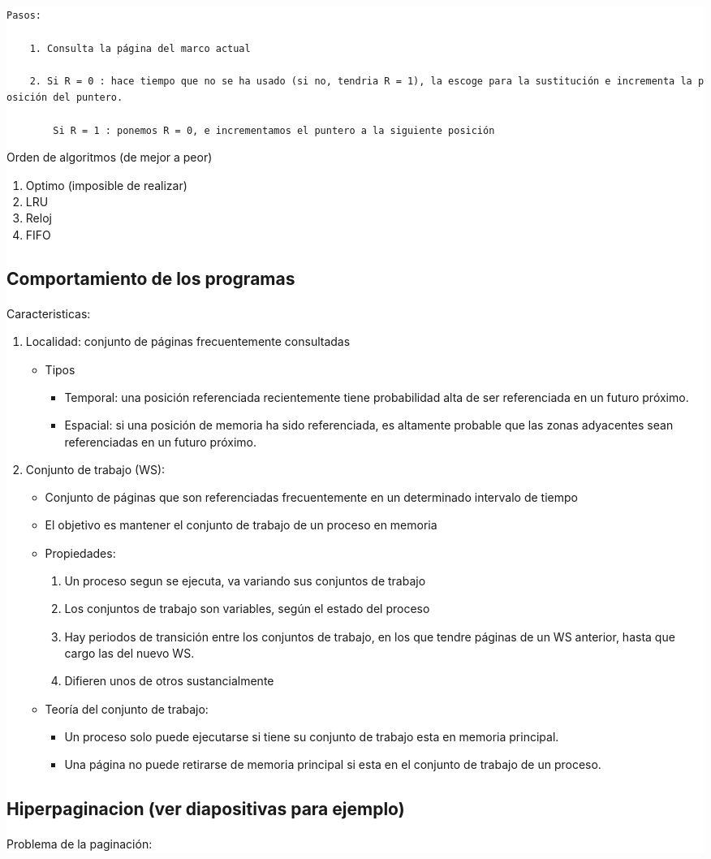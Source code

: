 	Pasos:

		1. Consulta la página del marco actual

		2. Si R = 0 : hace tiempo que no se ha usado (si no, tendria R = 1), la escoge para la sustitución e incrementa la posición del puntero.

			Si R = 1 : ponemos R = 0, e incrementamos el puntero a la siguiente posición



Orden de algoritmos (de mejor a peor)

1. Optimo (imposible de realizar)
2. LRU
3. Reloj
4. FIFO


## Comportamiento de los programas

Caracteristicas:

1. Localidad: conjunto de páginas frecuentemente consultadas

	* Tipos

		* Temporal: una posición referenciada recientemente tiene probabilidad alta de ser referenciada en un futuro próximo.

		* Espacial: si una posición de memoria ha sido referenciada, es altamente probable que las zonas adyacentes sean referenciadas en un futuro próximo.

2. Conjunto de trabajo (WS):

	* Conjunto de páginas que son referenciadas frecuentemente en un determinado intervalo de tiempo

	* El objetivo es mantener el conjunto de trabajo de un proceso en memoria

	* Propiedades:

		1. Un proceso segun se ejecuta, va variando sus conjuntos de trabajo

		2. Los conjuntos de trabajo son variables, según el estado del proceso

		3. Hay periodos de transición entre los conjuntos de trabajo, en los que tendre páginas de un WS anterior, hasta que cargo las del nuevo WS.

		4. Difieren unos de otros sustancialmente

	* Teoría del conjunto de trabajo:

		* Un proceso solo puede ejecutarse si tiene su conjunto de trabajo esta en memoria principal.

		* Una página no puede retirarse de memoria principal si esta en el conjunto de trabajo de un proceso.


## Hiperpaginacion (ver diapositivas para ejemplo)

Problema de la paginación:
